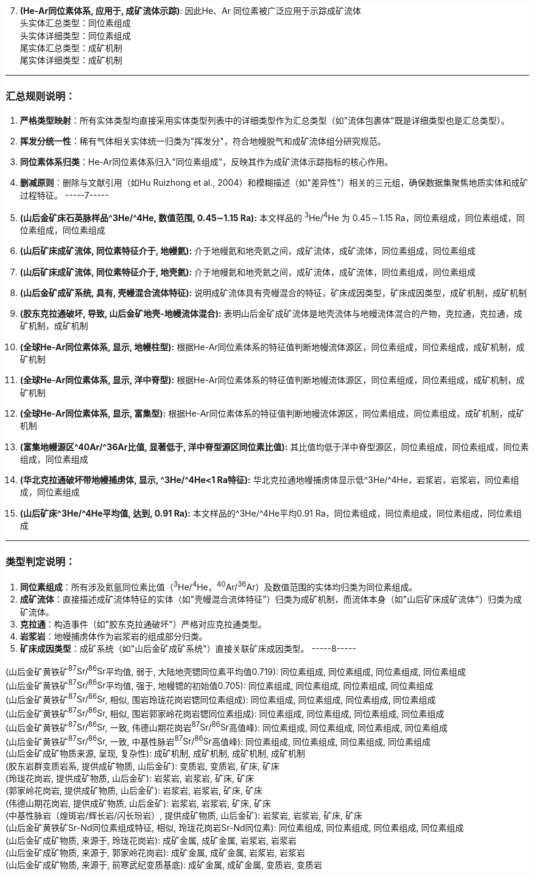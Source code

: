 7. **(He-Ar同位素体系, 应用于, 成矿流体示踪)**: 因此He、Ar 同位素被广泛应用于示踪成矿流体  
   头实体汇总类型：同位素组成  
   头实体详细类型：同位素组成  
   尾实体汇总类型：成矿机制  
   尾实体详细类型：成矿机制  

---

### 汇总规则说明：
1. **严格类型映射**：所有实体类型均直接采用实体类型列表中的详细类型作为汇总类型（如"流体包裹体"既是详细类型也是汇总类型）。
2. **挥发分统一性**：稀有气体相关实体统一归类为"挥发分"，符合地幔脱气和成矿流体组分研究规范。
3. **同位素体系归类**：He-Ar同位素体系归入"同位素组成"，反映其作为成矿流体示踪指标的核心作用。
4. **删减原则**：删除与文献引用（如Hu Ruizhong et al., 2004）和模糊描述（如"差异性"）相关的三元组，确保数据集聚焦地质实体和成矿过程特征。
-----7-----


1. **(山后金矿床石英脉样品^3He/^4He, 数值范围, 0.45∼1.15 Ra):** 本文样品的 $\mathrm{^3He/^{4}H e}$ 为 $0.45\!\sim\!1.15\;\mathrm{Ra}$，同位素组成，同位素组成，同位素组成，同位素组成  
2. **(山后矿床成矿流体, 同位素特征介于, 地幔氦):** 介于地幔氦和地壳氦之间，成矿流体，成矿流体，同位素组成，同位素组成  
3. **(山后矿床成矿流体, 同位素特征介于, 地壳氦):** 介于地幔氦和地壳氦之间，成矿流体，成矿流体，同位素组成，同位素组成  
4. **(山后金矿成矿系统, 具有, 壳幔混合流体特征):** 说明成矿流体具有壳幔混合的特征，矿床成因类型，矿床成因类型，成矿机制，成矿机制  
5. **(胶东克拉通破坏, 导致, 山后金矿地壳-地幔流体混合):** 表明山后金矿成矿流体是地壳流体与地幔流体混合的产物，克拉通，克拉通，成矿机制，成矿机制  
6. **(全球He-Ar同位素体系, 显示, 地幔柱型):** 根据He-Ar同位素体系的特征值判断地幔流体源区，同位素组成，同位素组成，成矿机制，成矿机制  
7. **(全球He-Ar同位素体系, 显示, 洋中脊型):** 根据He-Ar同位素体系的特征值判断地幔流体源区，同位素组成，同位素组成，成矿机制，成矿机制  
8. **(全球He-Ar同位素体系, 显示, 富集型):** 根据He-Ar同位素体系的特征值判断地幔流体源区，同位素组成，同位素组成，成矿机制，成矿机制  
9. **(富集地幔源区^40Ar/^36Ar比值, 显著低于, 洋中脊型源区同位素比值):** 其比值均低于洋中脊型源区，同位素组成，同位素组成，同位素组成，同位素组成  
10. **(华北克拉通破坏带地幔捕虏体, 显示, ^3He/^4He<1 Ra特征):** 华北克拉通地幔捕虏体显示低^3He/^4He，岩浆岩，岩浆岩，同位素组成，同位素组成  
11. **(山后矿床^3He/^4He平均值, 达到, 0.91 Ra):** 本文样品的^3He/^4He平均0.91 Ra，同位素组成，同位素组成，同位素组成，同位素组成  

---

### 类型判定说明：
1. **同位素组成**：所有涉及氦氩同位素比值（$\mathrm{^3He/^{4}H e}$，$\mathrm{^{40}Ar/^{36}Ar}$）及数值范围的实体均归类为同位素组成。
2. **成矿流体**：直接描述成矿流体特征的实体（如"壳幔混合流体特征"）归类为成矿机制，而流体本身（如"山后矿床成矿流体"）归类为成矿流体。
3. **克拉通**：构造事件（如"胶东克拉通破坏"）严格对应克拉通类型。
4. **岩浆岩**：地幔捕虏体作为岩浆岩的组成部分归类。
5. **矿床成因类型**：成矿系统（如"山后金矿成矿系统"）直接关联矿床成因类型。
-----8-----


(山后金矿黄铁矿$^{87}\mathrm{Sr}/^{86}\mathrm{Sr}$平均值, 弱于, 大陆地壳锶同位素平均值0.719): 同位素组成, 同位素组成, 同位素组成, 同位素组成  
(山后金矿黄铁矿$^{87}\mathrm{Sr}/^{86}\mathrm{Sr}$平均值, 强于, 地幔锶的初始值0.705): 同位素组成, 同位素组成, 同位素组成, 同位素组成  
(山后金矿黄铁矿$^{87}\mathrm{Sr}/^{86}\mathrm{Sr}$, 相似, 围岩玲珑花岗岩锶同位素组成): 同位素组成, 同位素组成, 同位素组成, 同位素组成  
(山后金矿黄铁矿$^{87}\mathrm{Sr}/^{86}\mathrm{Sr}$, 相似, 围岩郭家岭花岗岩锶同位素组成): 同位素组成, 同位素组成, 同位素组成, 同位素组成  
(山后金矿黄铁矿$^{87}\mathrm{Sr}/^{86}\mathrm{Sr}$, 一致, 伟德山期花岗岩$^{87}\mathrm{Sr}/^{86}\mathrm{Sr}$高值峰): 同位素组成, 同位素组成, 同位素组成, 同位素组成  
(山后金矿黄铁矿$^{87}\mathrm{Sr}/^{86}\mathrm{Sr}$, 一致, 中基性脉岩$^{87}\mathrm{Sr}/^{86}\mathrm{Sr}$高值峰): 同位素组成, 同位素组成, 同位素组成, 同位素组成  
(山后金矿成矿物质来源, 呈现, 复杂性): 成矿机制, 成矿机制, 成矿机制, 成矿机制  
(胶东岩群变质岩系, 提供成矿物质, 山后金矿): 变质岩, 变质岩, 矿床, 矿床  
(玲珑花岗岩, 提供成矿物质, 山后金矿): 岩浆岩, 岩浆岩, 矿床, 矿床  
(郭家岭花岗岩, 提供成矿物质, 山后金矿): 岩浆岩, 岩浆岩, 矿床, 矿床  
(伟德山期花岗岩, 提供成矿物质, 山后金矿): 岩浆岩, 岩浆岩, 矿床, 矿床  
(中基性脉岩（煌斑岩/辉长岩/闪长玢岩）, 提供成矿物质, 山后金矿): 岩浆岩, 岩浆岩, 矿床, 矿床  
(山后金矿黄铁矿Sr-Nd同位素组成特征, 相似, 玲珑花岗岩Sr-Nd同位素): 同位素组成, 同位素组成, 同位素组成, 同位素组成  
(山后金矿成矿物质, 来源于, 玲珑花岗岩): 成矿金属, 成矿金属, 岩浆岩, 岩浆岩  
(山后金矿成矿物质, 来源于, 郭家岭花岗岩): 成矿金属, 成矿金属, 岩浆岩, 岩浆岩  
(山后金矿成矿物质, 来源于, 前寒武纪变质基底): 成矿金属, 成矿金属, 变质岩, 变质岩  
